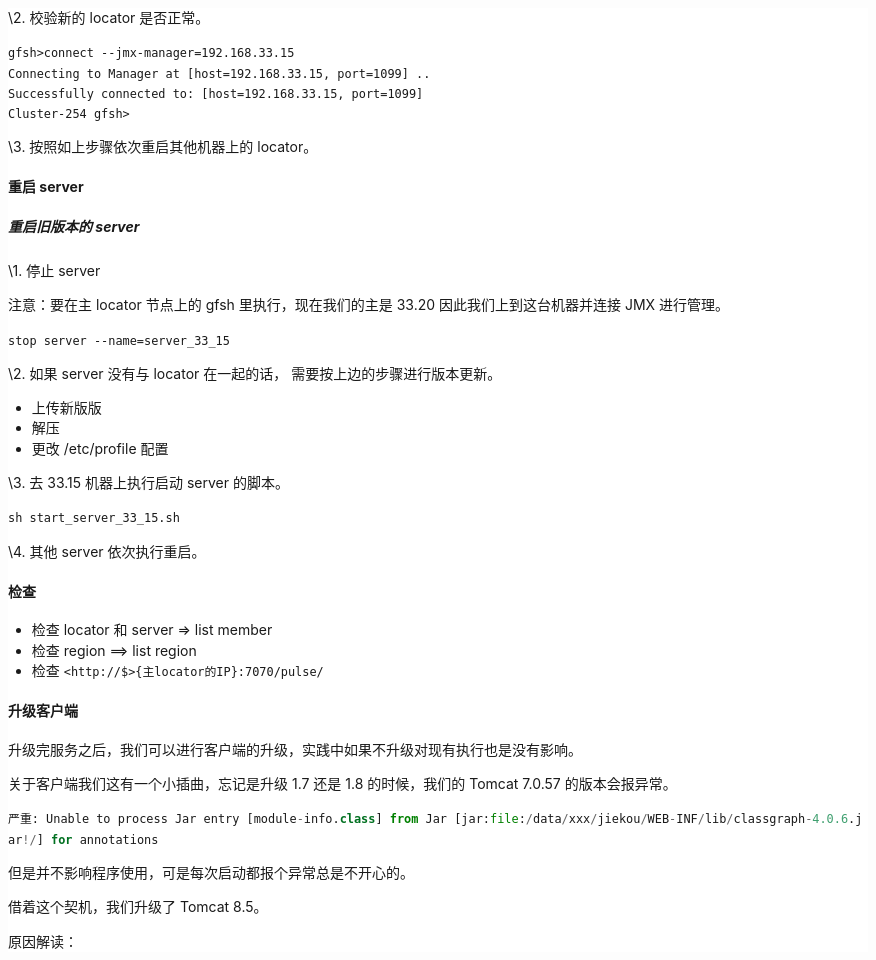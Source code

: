 \\2. 校验新的 locator 是否正常。

```plaintext
gfsh>connect --jmx-manager=192.168.33.15
Connecting to Manager at [host=192.168.33.15, port=1099] ..
Successfully connected to: [host=192.168.33.15, port=1099]
Cluster-254 gfsh>
```

\\3. 按照如上步骤依次重启其他机器上的 locator。

#### 重启 server

##### **重启旧版本的 server**

\\1. 停止 server

注意：要在主 locator 节点上的 gfsh 里执行，现在我们的主是 33.20 因此我们上到这台机器并连接 JMX 进行管理。

```plaintext
stop server --name=server_33_15
```

\\2. 如果 server 没有与 locator 在一起的话， 需要按上边的步骤进行版本更新。

- 上传新版版
- 解压
- 更改 /etc/profile 配置

\\3. 去 33.15 机器上执行启动 server 的脚本。

```plaintext
sh start_server_33_15.sh
```

\\4. 其他 server 依次执行重启。

#### 检查

- 检查 locator 和 server => list member
- 检查 region ==> list region
- 检查 `<http://$>{主locator的IP}:7070/pulse/`

#### 升级客户端

升级完服务之后，我们可以进行客户端的升级，实践中如果不升级对现有执行也是没有影响。

关于客户端我们这有一个小插曲，忘记是升级 1.7 还是 1.8 的时候，我们的 Tomcat 7.0.57 的版本会报异常。

```python
严重: Unable to process Jar entry [module-info.class] from Jar [jar:file:/data/xxx/jiekou/WEB-INF/lib/classgraph-4.0.6.jar!/] for annotations
```

但是并不影响程序使用，可是每次启动都报个异常总是不开心的。

借着这个契机，我们升级了 Tomcat 8.5。

原因解读：

